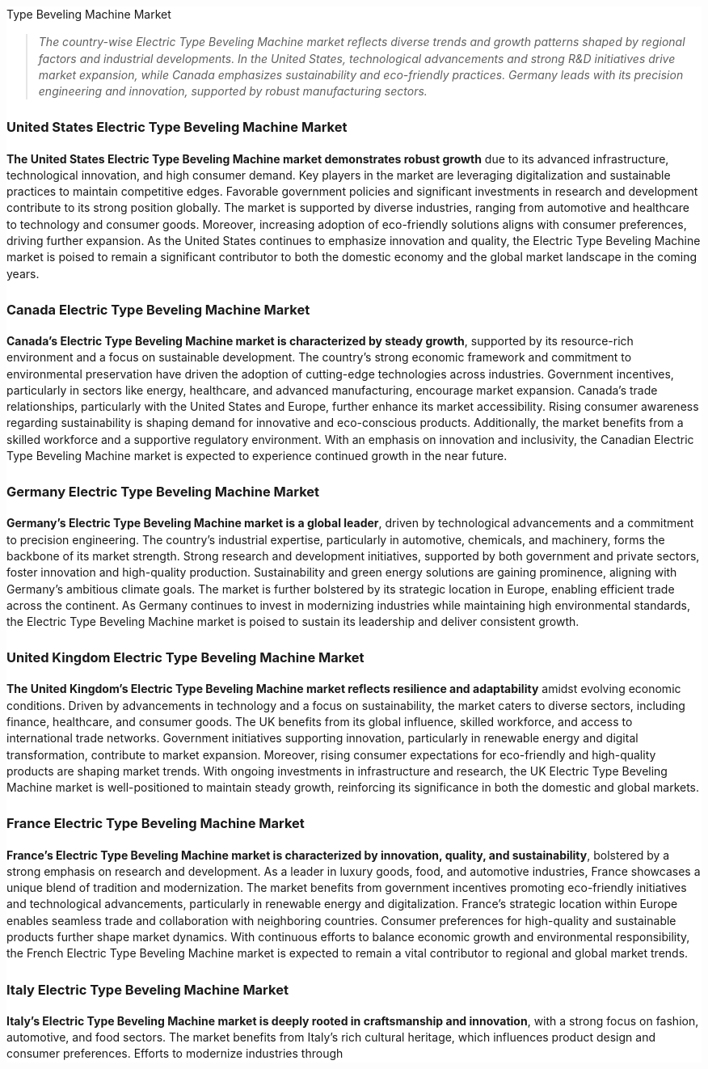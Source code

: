 Type Beveling Machine Market<br /></span></h1><blockquote><p><em><span class="">The country-wise Electric Type Beveling Machine market reflects diverse trends and growth patterns shaped by regional factors and industrial developments. In the United States, technological advancements and strong R&amp;D initiatives drive market expansion, while Canada emphasizes sustainability and eco-friendly practices. Germany leads with its precision engineering and innovation, supported by robust manufacturing sectors.</span></em></p></blockquote><h3><strong>United States Electric Type Beveling Machine Market</strong></h3><p><strong>The United States Electric Type Beveling Machine market demonstrates robust growth</strong> due to its advanced infrastructure, technological innovation, and high consumer demand. Key players in the market are leveraging digitalization and sustainable practices to maintain competitive edges. Favorable government policies and significant investments in research and development contribute to its strong position globally. The market is supported by diverse industries, ranging from automotive and healthcare to technology and consumer goods. Moreover, increasing adoption of eco-friendly solutions aligns with consumer preferences, driving further expansion. As the United States continues to emphasize innovation and quality, the Electric Type Beveling Machine market is poised to remain a significant contributor to both the domestic economy and the global market landscape in the coming years.</p><h3><strong>Canada Electric Type Beveling Machine Market</strong></h3><p><strong>Canada&rsquo;s Electric Type Beveling Machine market is characterized by steady growth</strong>, supported by its resource-rich environment and a focus on sustainable development. The country&rsquo;s strong economic framework and commitment to environmental preservation have driven the adoption of cutting-edge technologies across industries. Government incentives, particularly in sectors like energy, healthcare, and advanced manufacturing, encourage market expansion. Canada&rsquo;s trade relationships, particularly with the United States and Europe, further enhance its market accessibility. Rising consumer awareness regarding sustainability is shaping demand for innovative and eco-conscious products. Additionally, the market benefits from a skilled workforce and a supportive regulatory environment. With an emphasis on innovation and inclusivity, the Canadian Electric Type Beveling Machine market is expected to experience continued growth in the near future.</p><h3><strong>Germany Electric Type Beveling Machine Market</strong></h3><p><strong>Germany&rsquo;s Electric Type Beveling Machine market is a global leader</strong>, driven by technological advancements and a commitment to precision engineering. The country&rsquo;s industrial expertise, particularly in automotive, chemicals, and machinery, forms the backbone of its market strength. Strong research and development initiatives, supported by both government and private sectors, foster innovation and high-quality production. Sustainability and green energy solutions are gaining prominence, aligning with Germany&rsquo;s ambitious climate goals. The market is further bolstered by its strategic location in Europe, enabling efficient trade across the continent. As Germany continues to invest in modernizing industries while maintaining high environmental standards, the Electric Type Beveling Machine market is poised to sustain its leadership and deliver consistent growth.</p><h3><strong>United Kingdom Electric Type Beveling Machine Market</strong></h3><p><strong>The United Kingdom&rsquo;s Electric Type Beveling Machine market reflects resilience and adaptability</strong> amidst evolving economic conditions. Driven by advancements in technology and a focus on sustainability, the market caters to diverse sectors, including finance, healthcare, and consumer goods. The UK benefits from its global influence, skilled workforce, and access to international trade networks. Government initiatives supporting innovation, particularly in renewable energy and digital transformation, contribute to market expansion. Moreover, rising consumer expectations for eco-friendly and high-quality products are shaping market trends. With ongoing investments in infrastructure and research, the UK Electric Type Beveling Machine market is well-positioned to maintain steady growth, reinforcing its significance in both the domestic and global markets.</p><h3><strong>France Electric Type Beveling Machine Market</strong></h3><p><strong>France&rsquo;s Electric Type Beveling Machine market is characterized by innovation, quality, and sustainability</strong>, bolstered by a strong emphasis on research and development. As a leader in luxury goods, food, and automotive industries, France showcases a unique blend of tradition and modernization. The market benefits from government incentives promoting eco-friendly initiatives and technological advancements, particularly in renewable energy and digitalization. France&rsquo;s strategic location within Europe enables seamless trade and collaboration with neighboring countries. Consumer preferences for high-quality and sustainable products further shape market dynamics. With continuous efforts to balance economic growth and environmental responsibility, the French Electric Type Beveling Machine market is expected to remain a vital contributor to regional and global market trends.</p><h3><strong>Italy Electric Type Beveling Machine Market</strong></h3><p><strong>Italy&rsquo;s Electric Type Beveling Machine market is deeply rooted in craftsmanship and innovation</strong>, with a strong focus on fashion, automotive, and food sectors. The market benefits from Italy&rsquo;s rich cultural heritage, which influences product design and consumer preferences. Efforts to modernize industries through